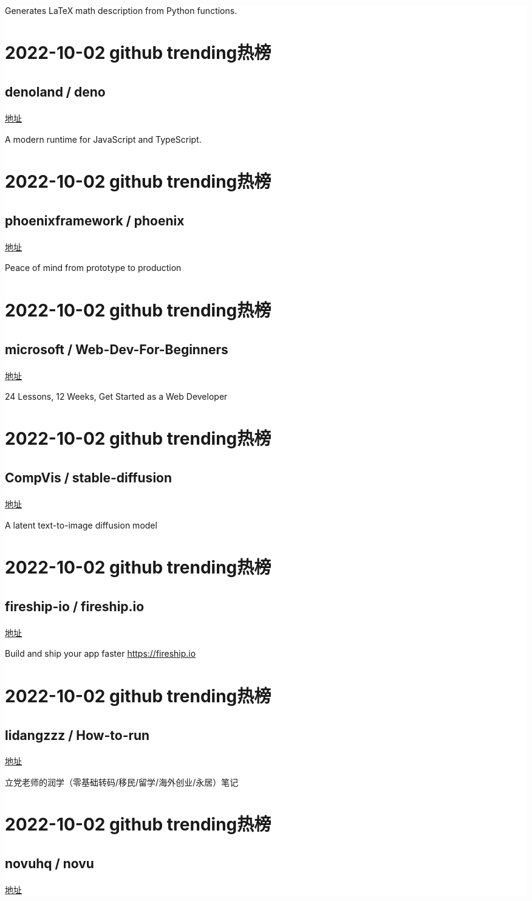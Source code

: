 Generates LaTeX math description from Python functions.
# 2022-10-02 github trending热榜
## denoland / deno
[地址](/denoland/deno)

A modern runtime for JavaScript and TypeScript.
# 2022-10-02 github trending热榜
## phoenixframework / phoenix
[地址](/phoenixframework/phoenix)

Peace of mind from prototype to production
# 2022-10-02 github trending热榜
## microsoft / Web-Dev-For-Beginners
[地址](/microsoft/Web-Dev-For-Beginners)

24 Lessons, 12 Weeks, Get Started as a Web Developer
# 2022-10-02 github trending热榜
## CompVis / stable-diffusion
[地址](/CompVis/stable-diffusion)

A latent text-to-image diffusion model
# 2022-10-02 github trending热榜
## fireship-io / fireship.io
[地址](/fireship-io/fireship.io)

Build and ship your app faster https://fireship.io
# 2022-10-02 github trending热榜
## lidangzzz / How-to-run
[地址](/lidangzzz/How-to-run)

立党老师的润学（零基础转码/移民/留学/海外创业/永居）笔记
# 2022-10-02 github trending热榜
## novuhq / novu
[地址](/novuhq/novu)
